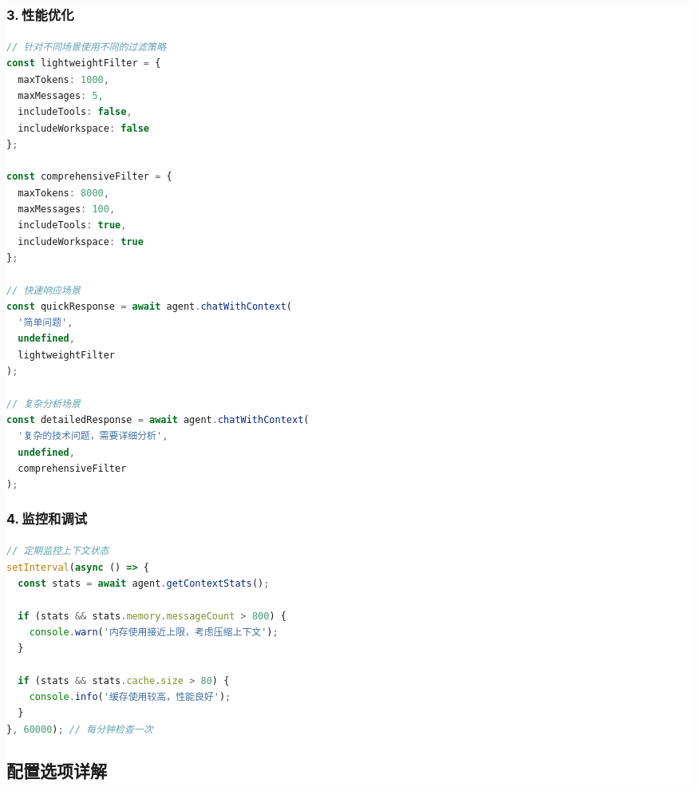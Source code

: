 ### 3. 性能优化

```typescript
// 针对不同场景使用不同的过滤策略
const lightweightFilter = {
  maxTokens: 1000,
  maxMessages: 5,
  includeTools: false,
  includeWorkspace: false
};

const comprehensiveFilter = {
  maxTokens: 8000,
  maxMessages: 100,
  includeTools: true,
  includeWorkspace: true
};

// 快速响应场景
const quickResponse = await agent.chatWithContext(
  '简单问题',
  undefined,
  lightweightFilter
);

// 复杂分析场景
const detailedResponse = await agent.chatWithContext(
  '复杂的技术问题，需要详细分析',
  undefined,
  comprehensiveFilter
);
```

### 4. 监控和调试

```typescript
// 定期监控上下文状态
setInterval(async () => {
  const stats = await agent.getContextStats();
  
  if (stats && stats.memory.messageCount > 800) {
    console.warn('内存使用接近上限，考虑压缩上下文');
  }
  
  if (stats && stats.cache.size > 80) {
    console.info('缓存使用较高，性能良好');
  }
}, 60000); // 每分钟检查一次
```

## 配置选项详解
